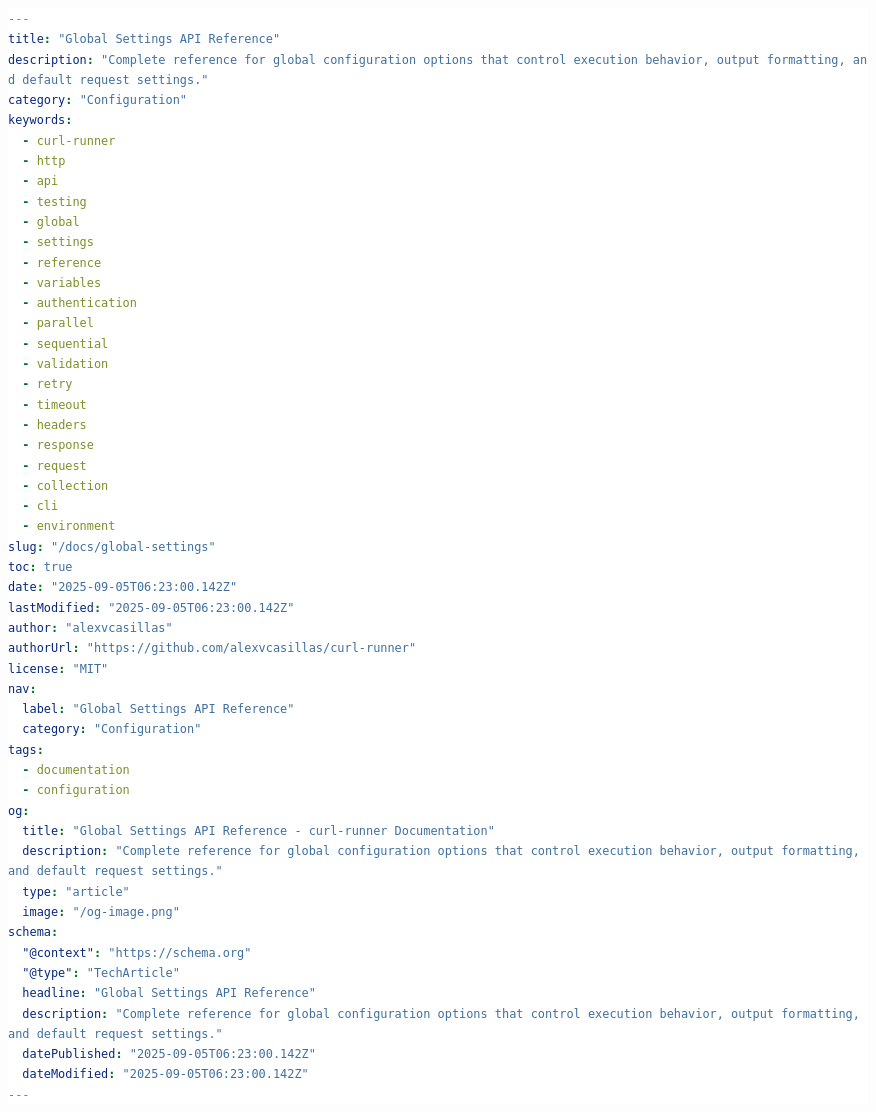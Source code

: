 ```yaml
---
title: "Global Settings API Reference"
description: "Complete reference for global configuration options that control execution behavior, output formatting, and default request settings."
category: "Configuration"
keywords:
  - curl-runner
  - http
  - api
  - testing
  - global
  - settings
  - reference
  - variables
  - authentication
  - parallel
  - sequential
  - validation
  - retry
  - timeout
  - headers
  - response
  - request
  - collection
  - cli
  - environment
slug: "/docs/global-settings"
toc: true
date: "2025-09-05T06:23:00.142Z"
lastModified: "2025-09-05T06:23:00.142Z"
author: "alexvcasillas"
authorUrl: "https://github.com/alexvcasillas/curl-runner"
license: "MIT"
nav:
  label: "Global Settings API Reference"
  category: "Configuration"
tags:
  - documentation
  - configuration
og:
  title: "Global Settings API Reference - curl-runner Documentation"
  description: "Complete reference for global configuration options that control execution behavior, output formatting, and default request settings."
  type: "article"
  image: "/og-image.png"
schema:
  "@context": "https://schema.org"
  "@type": "TechArticle"
  headline: "Global Settings API Reference"
  description: "Complete reference for global configuration options that control execution behavior, output formatting, and default request settings."
  datePublished: "2025-09-05T06:23:00.142Z"
  dateModified: "2025-09-05T06:23:00.142Z"
---
```
